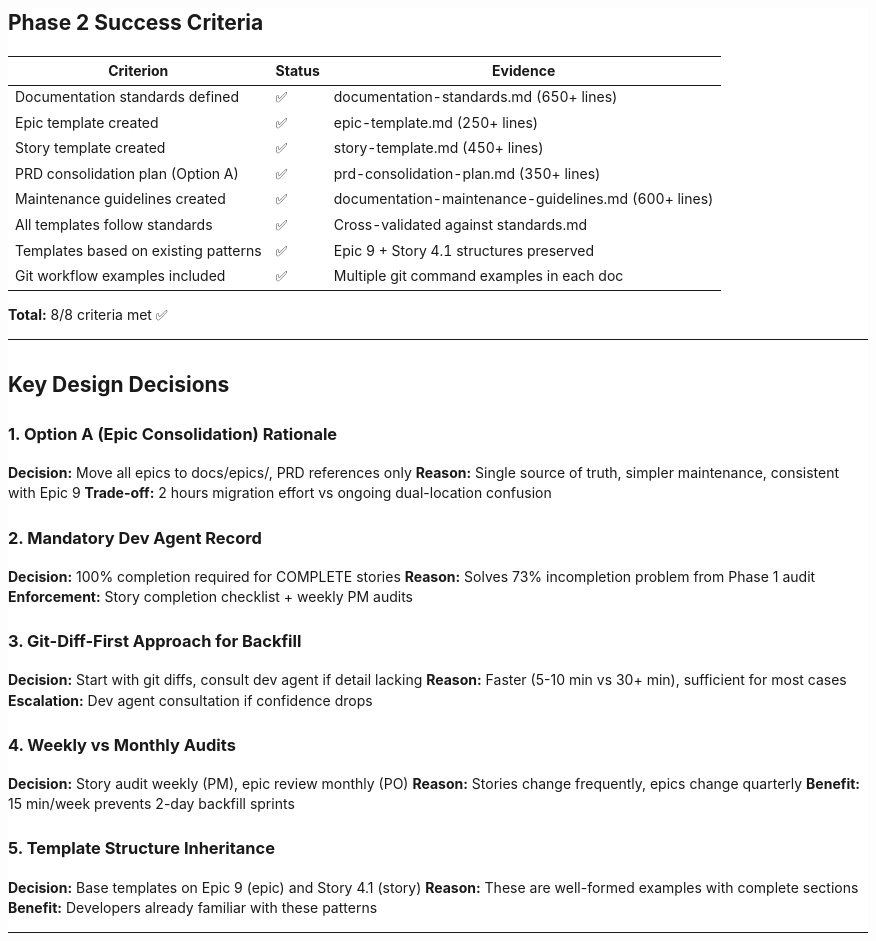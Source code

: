 ## Phase 2 Success Criteria

| Criterion | Status | Evidence |
|-----------|--------|----------|
| Documentation standards defined | ✅ | documentation-standards.md (650+ lines) |
| Epic template created | ✅ | epic-template.md (250+ lines) |
| Story template created | ✅ | story-template.md (450+ lines) |
| PRD consolidation plan (Option A) | ✅ | prd-consolidation-plan.md (350+ lines) |
| Maintenance guidelines created | ✅ | documentation-maintenance-guidelines.md (600+ lines) |
| All templates follow standards | ✅ | Cross-validated against standards.md |
| Templates based on existing patterns | ✅ | Epic 9 + Story 4.1 structures preserved |
| Git workflow examples included | ✅ | Multiple git command examples in each doc |

**Total:** 8/8 criteria met ✅

---

## Key Design Decisions

### 1. Option A (Epic Consolidation) Rationale
**Decision:** Move all epics to docs/epics/, PRD references only
**Reason:** Single source of truth, simpler maintenance, consistent with Epic 9
**Trade-off:** 2 hours migration effort vs ongoing dual-location confusion

### 2. Mandatory Dev Agent Record
**Decision:** 100% completion required for COMPLETE stories
**Reason:** Solves 73% incompletion problem from Phase 1 audit
**Enforcement:** Story completion checklist + weekly PM audits

### 3. Git-Diff-First Approach for Backfill
**Decision:** Start with git diffs, consult dev agent if detail lacking
**Reason:** Faster (5-10 min vs 30+ min), sufficient for most cases
**Escalation:** Dev agent consultation if confidence drops

### 4. Weekly vs Monthly Audits
**Decision:** Story audit weekly (PM), epic review monthly (PO)
**Reason:** Stories change frequently, epics change quarterly
**Benefit:** 15 min/week prevents 2-day backfill sprints

### 5. Template Structure Inheritance
**Decision:** Base templates on Epic 9 (epic) and Story 4.1 (story)
**Reason:** These are well-formed examples with complete sections
**Benefit:** Developers already familiar with these patterns

---
